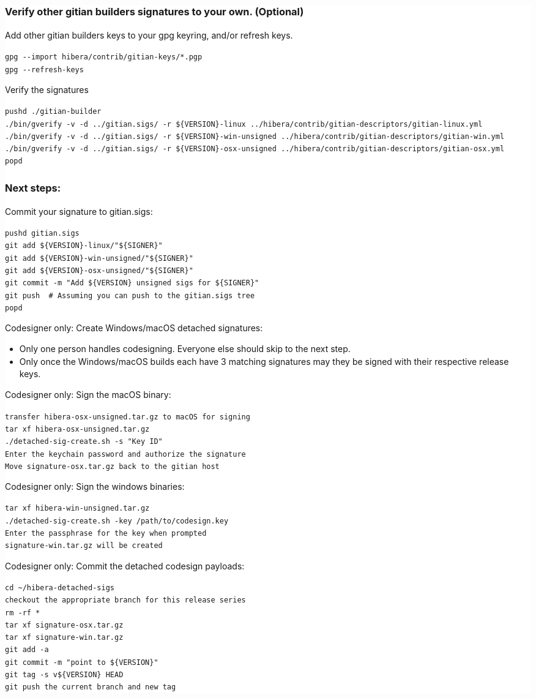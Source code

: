 ### Verify other gitian builders signatures to your own. (Optional)

Add other gitian builders keys to your gpg keyring, and/or refresh keys.

    gpg --import hibera/contrib/gitian-keys/*.pgp
    gpg --refresh-keys

Verify the signatures

    pushd ./gitian-builder
    ./bin/gverify -v -d ../gitian.sigs/ -r ${VERSION}-linux ../hibera/contrib/gitian-descriptors/gitian-linux.yml
    ./bin/gverify -v -d ../gitian.sigs/ -r ${VERSION}-win-unsigned ../hibera/contrib/gitian-descriptors/gitian-win.yml
    ./bin/gverify -v -d ../gitian.sigs/ -r ${VERSION}-osx-unsigned ../hibera/contrib/gitian-descriptors/gitian-osx.yml
    popd

### Next steps:

Commit your signature to gitian.sigs:

    pushd gitian.sigs
    git add ${VERSION}-linux/"${SIGNER}"
    git add ${VERSION}-win-unsigned/"${SIGNER}"
    git add ${VERSION}-osx-unsigned/"${SIGNER}"
    git commit -m "Add ${VERSION} unsigned sigs for ${SIGNER}"
    git push  # Assuming you can push to the gitian.sigs tree
    popd

Codesigner only: Create Windows/macOS detached signatures:
- Only one person handles codesigning. Everyone else should skip to the next step.
- Only once the Windows/macOS builds each have 3 matching signatures may they be signed with their respective release keys.

Codesigner only: Sign the macOS binary:

    transfer hibera-osx-unsigned.tar.gz to macOS for signing
    tar xf hibera-osx-unsigned.tar.gz
    ./detached-sig-create.sh -s "Key ID"
    Enter the keychain password and authorize the signature
    Move signature-osx.tar.gz back to the gitian host

Codesigner only: Sign the windows binaries:

    tar xf hibera-win-unsigned.tar.gz
    ./detached-sig-create.sh -key /path/to/codesign.key
    Enter the passphrase for the key when prompted
    signature-win.tar.gz will be created

Codesigner only: Commit the detached codesign payloads:

    cd ~/hibera-detached-sigs
    checkout the appropriate branch for this release series
    rm -rf *
    tar xf signature-osx.tar.gz
    tar xf signature-win.tar.gz
    git add -a
    git commit -m "point to ${VERSION}"
    git tag -s v${VERSION} HEAD
    git push the current branch and new tag
